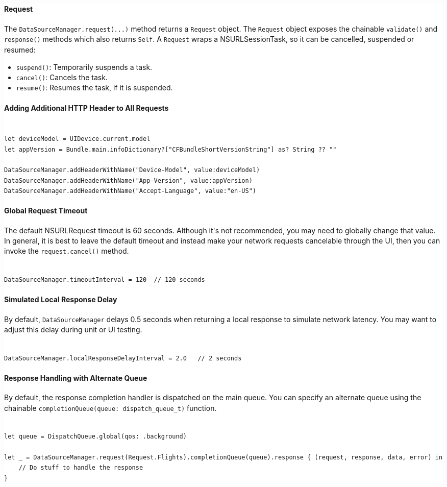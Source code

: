 #### Request

The `DataSourceManager.request(...)` method returns a `Request` object.  The `Request` object exposes the chainable `validate()` and `response()` methods which also returns `Self`. A `Request` wraps a NSURLSessionTask, so it can be cancelled, suspended or resumed:

* `suspend()`: Temporarily suspends a task.
* `cancel()`: Cancels the task.
* `resume()`: Resumes the task, if it is suspended.


#### Adding Additional HTTP Header to All Requests

```

let deviceModel = UIDevice.current.model
let appVersion = Bundle.main.infoDictionary?["CFBundleShortVersionString"] as? String ?? ""
        
DataSourceManager.addHeaderWithName("Device-Model", value:deviceModel)
DataSourceManager.addHeaderWithName("App-Version", value:appVersion)
DataSourceManager.addHeaderWithName("Accept-Language", value:"en-US")

```

#### Global Request Timeout

The default NSURLRequest timeout is 60 seconds. Although it's not recommended, you may need to globally change that value. In general, it is best to leave the default timeout and instead make your network requests cancelable through the UI, then you can invoke the `request.cancel()` method.

```

DataSourceManager.timeoutInterval = 120  // 120 seconds

```

#### Simulated Local Response Delay

By default, `DataSourceManager` delays 0.5 seconds when returning a local response to simulate network latency.  You may want to adjust this delay during unit or UI testing.

```

DataSourceManager.localResponseDelayInterval = 2.0   // 2 seconds

```

#### Response Handling with Alternate Queue

By default, the response completion handler is dispatched on the main queue. You can specify an alternate queue using the chainable `completionQueue(queue: dispatch_queue_t)` function.

```

let queue = DispatchQueue.global(qos: .background)

let _ = DataSourceManager.request(Request.Flights).completionQueue(queue).response { (request, response, data, error) in
    // Do stuff to handle the response
}

```
